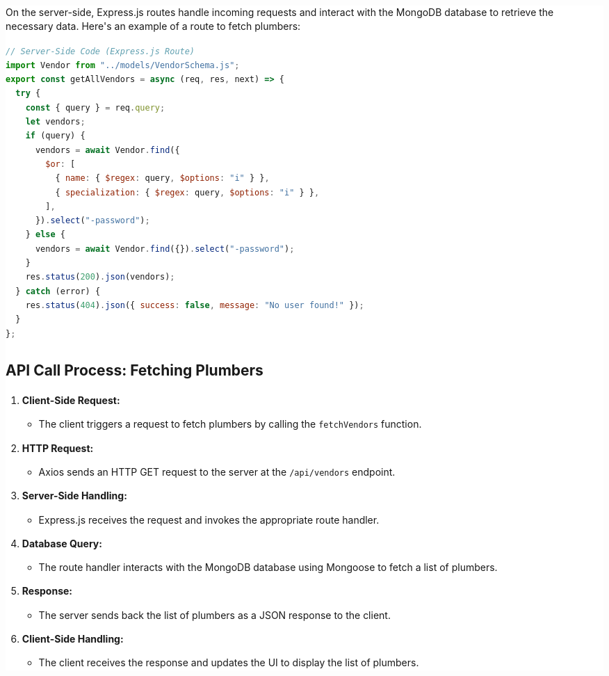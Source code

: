 On the server-side, Express.js routes handle incoming requests and interact with the MongoDB database to retrieve the necessary data. Here's an example of a route to fetch plumbers:

```javascript
// Server-Side Code (Express.js Route)
import Vendor from "../models/VendorSchema.js";
export const getAllVendors = async (req, res, next) => {
  try {
    const { query } = req.query;
    let vendors;
    if (query) {
      vendors = await Vendor.find({
        $or: [
          { name: { $regex: query, $options: "i" } },
          { specialization: { $regex: query, $options: "i" } },
        ],
      }).select("-password");
    } else {
      vendors = await Vendor.find({}).select("-password");
    }
    res.status(200).json(vendors);
  } catch (error) {
    res.status(404).json({ success: false, message: "No user found!" });
  }
};
```

## API Call Process: Fetching Plumbers

1. **Client-Side Request:**

   - The client triggers a request to fetch plumbers by calling the `fetchVendors` function.

2. **HTTP Request:**

   - Axios sends an HTTP GET request to the server at the `/api/vendors` endpoint.

3. **Server-Side Handling:**

   - Express.js receives the request and invokes the appropriate route handler.

4. **Database Query:**

   - The route handler interacts with the MongoDB database using Mongoose to fetch a list of plumbers.

5. **Response:**

   - The server sends back the list of plumbers as a JSON response to the client.

6. **Client-Side Handling:**
   - The client receives the response and updates the UI to display the list of plumbers.
